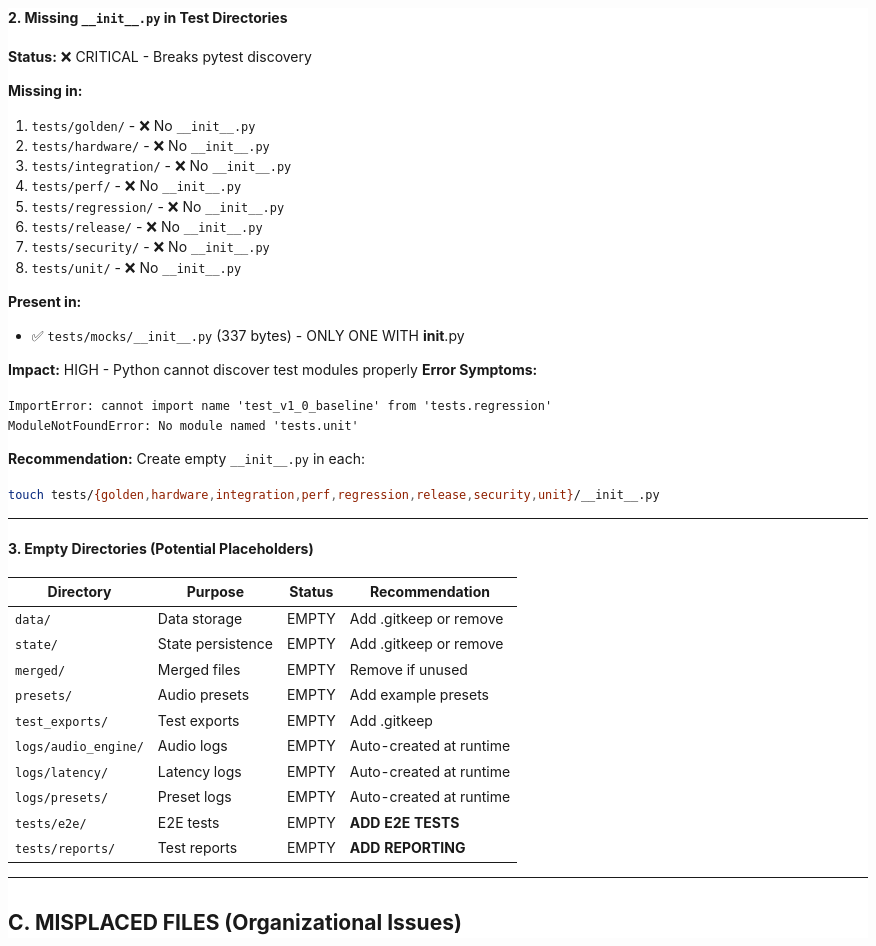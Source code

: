 #### 2. Missing `__init__.py` in Test Directories
**Status:** ❌ CRITICAL - Breaks pytest discovery

**Missing in:**
1. `tests/golden/` - ❌ No `__init__.py`
2. `tests/hardware/` - ❌ No `__init__.py`
3. `tests/integration/` - ❌ No `__init__.py`
4. `tests/perf/` - ❌ No `__init__.py`
5. `tests/regression/` - ❌ No `__init__.py`
6. `tests/release/` - ❌ No `__init__.py`
7. `tests/security/` - ❌ No `__init__.py`
8. `tests/unit/` - ❌ No `__init__.py`

**Present in:**
- ✅ `tests/mocks/__init__.py` (337 bytes) - ONLY ONE WITH __init__.py

**Impact:** HIGH - Python cannot discover test modules properly
**Error Symptoms:**
```
ImportError: cannot import name 'test_v1_0_baseline' from 'tests.regression'
ModuleNotFoundError: No module named 'tests.unit'
```

**Recommendation:** Create empty `__init__.py` in each:
```bash
touch tests/{golden,hardware,integration,perf,regression,release,security,unit}/__init__.py
```

---

#### 3. Empty Directories (Potential Placeholders)

| Directory | Purpose | Status | Recommendation |
|-----------|---------|--------|----------------|
| `data/` | Data storage | EMPTY | Add .gitkeep or remove |
| `state/` | State persistence | EMPTY | Add .gitkeep or remove |
| `merged/` | Merged files | EMPTY | Remove if unused |
| `presets/` | Audio presets | EMPTY | Add example presets |
| `test_exports/` | Test exports | EMPTY | Add .gitkeep |
| `logs/audio_engine/` | Audio logs | EMPTY | Auto-created at runtime |
| `logs/latency/` | Latency logs | EMPTY | Auto-created at runtime |
| `logs/presets/` | Preset logs | EMPTY | Auto-created at runtime |
| `tests/e2e/` | E2E tests | EMPTY | **ADD E2E TESTS** |
| `tests/reports/` | Test reports | EMPTY | **ADD REPORTING** |

---

## C. MISPLACED FILES (Organizational Issues)

